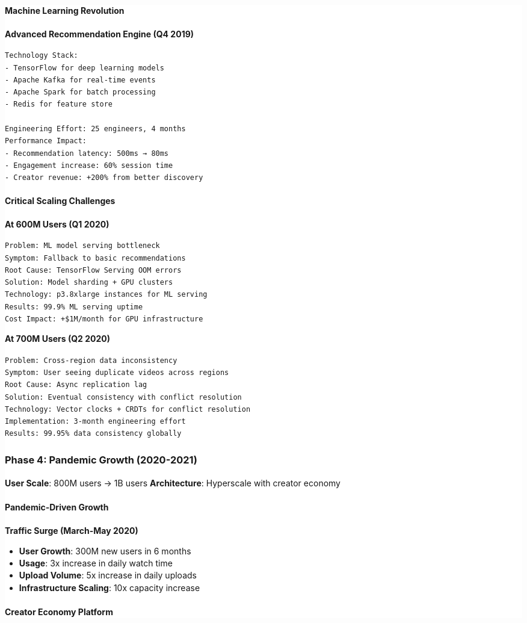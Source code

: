 #### Machine Learning Revolution

**Advanced Recommendation Engine (Q4 2019)**
```
Technology Stack:
- TensorFlow for deep learning models
- Apache Kafka for real-time events
- Apache Spark for batch processing
- Redis for feature store

Engineering Effort: 25 engineers, 4 months
Performance Impact:
- Recommendation latency: 500ms → 80ms
- Engagement increase: 60% session time
- Creator revenue: +200% from better discovery
```

#### Critical Scaling Challenges

**At 600M Users (Q1 2020)**
```
Problem: ML model serving bottleneck
Symptom: Fallback to basic recommendations
Root Cause: TensorFlow Serving OOM errors
Solution: Model sharding + GPU clusters
Technology: p3.8xlarge instances for ML serving
Results: 99.9% ML serving uptime
Cost Impact: +$1M/month for GPU infrastructure
```

**At 700M Users (Q2 2020)**
```
Problem: Cross-region data inconsistency
Symptom: User seeing duplicate videos across regions
Root Cause: Async replication lag
Solution: Eventual consistency with conflict resolution
Technology: Vector clocks + CRDTs for conflict resolution
Implementation: 3-month engineering effort
Results: 99.95% data consistency globally
```

### Phase 4: Pandemic Growth (2020-2021)
**User Scale**: 800M users → 1B users
**Architecture**: Hyperscale with creator economy

#### Pandemic-Driven Growth
**Traffic Surge (March-May 2020)**
- **User Growth**: 300M new users in 6 months
- **Usage**: 3x increase in daily watch time
- **Upload Volume**: 5x increase in daily uploads
- **Infrastructure Scaling**: 10x capacity increase

#### Creator Economy Platform
